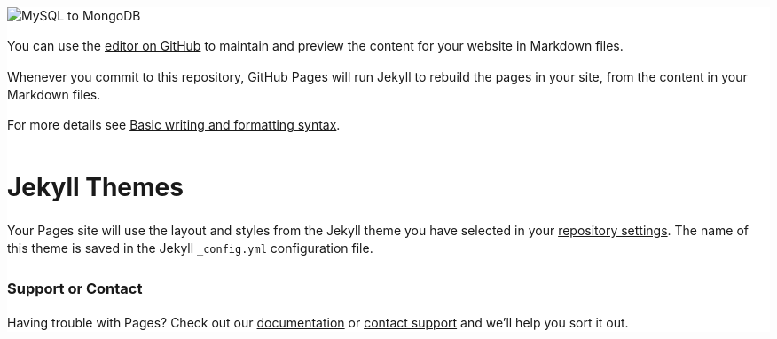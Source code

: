 ![MySQL to MongoDB](https://user-images.githubusercontent.com/79815877/174524606-9848547c-bc29-4c0b-a62e-9abd6c4d902b.jpg)

You can use the [editor on GitHub](https://github.com/alfredogomez2005/alfredogomez.github.io/edit/gh-pages/index.md) to maintain and preview the content for your website in Markdown files.

Whenever you commit to this repository, GitHub Pages will run [Jekyll](https://jekyllrb.com/) to rebuild the pages in your site, from the content in your Markdown files.
  
For more details see [Basic writing and formatting syntax](https://docs.github.com/en/github/writing-on-github/getting-started-with-writing-and-formatting-on-github/basic-writing-and-formatting-syntax).

# Jekyll Themes

Your Pages site will use the layout and styles from the Jekyll theme you have selected in your [repository settings](https://github.com/alfredogomez2005/alfredogomez.github.io/settings/pages). The name of this theme is saved in the Jekyll `_config.yml` configuration file.

### Support or Contact

Having trouble with Pages? Check out our [documentation](https://docs.github.com/categories/github-pages-basics/) or [contact support](https://support.github.com/contact) and we’ll help you sort it out.

